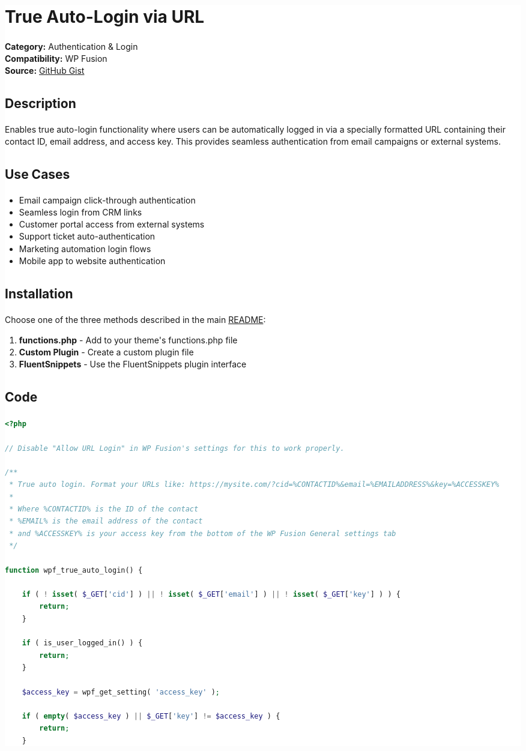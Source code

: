 # True Auto-Login via URL

**Category:** Authentication & Login  
**Compatibility:** WP Fusion  
**Source:** [GitHub Gist](https://gist.github.com/jack-arturo/4e636fc0e8c68b0d30b42bf8c840290c)

## Description

Enables true auto-login functionality where users can be automatically logged in via a specially formatted URL containing their contact ID, email address, and access key. This provides seamless authentication from email campaigns or external systems.

## Use Cases

- Email campaign click-through authentication
- Seamless login from CRM links
- Customer portal access from external systems
- Support ticket auto-authentication
- Marketing automation login flows
- Mobile app to website authentication

## Installation

Choose one of the three methods described in the main [README](../../README.md):

1. **functions.php** - Add to your theme's functions.php file
2. **Custom Plugin** - Create a custom plugin file
3. **FluentSnippets** - Use the FluentSnippets plugin interface

## Code

```php
<?php

// Disable "Allow URL Login" in WP Fusion's settings for this to work properly.

/**
 * True auto login. Format your URLs like: https://mysite.com/?cid=%CONTACTID%&email=%EMAILADDRESS%&key=%ACCESSKEY%                                                                                               
 *
 * Where %CONTACTID% is the ID of the contact
 * %EMAIL% is the email address of the contact
 * and %ACCESSKEY% is your access key from the bottom of the WP Fusion General settings tab
 */

function wpf_true_auto_login() {

    if ( ! isset( $_GET['cid'] ) || ! isset( $_GET['email'] ) || ! isset( $_GET['key'] ) ) {
        return;
    }

    if ( is_user_logged_in() ) {
        return;
    }

    $access_key = wpf_get_setting( 'access_key' );

    if ( empty( $access_key ) || $_GET['key'] != $access_key ) {
        return;
    }

```